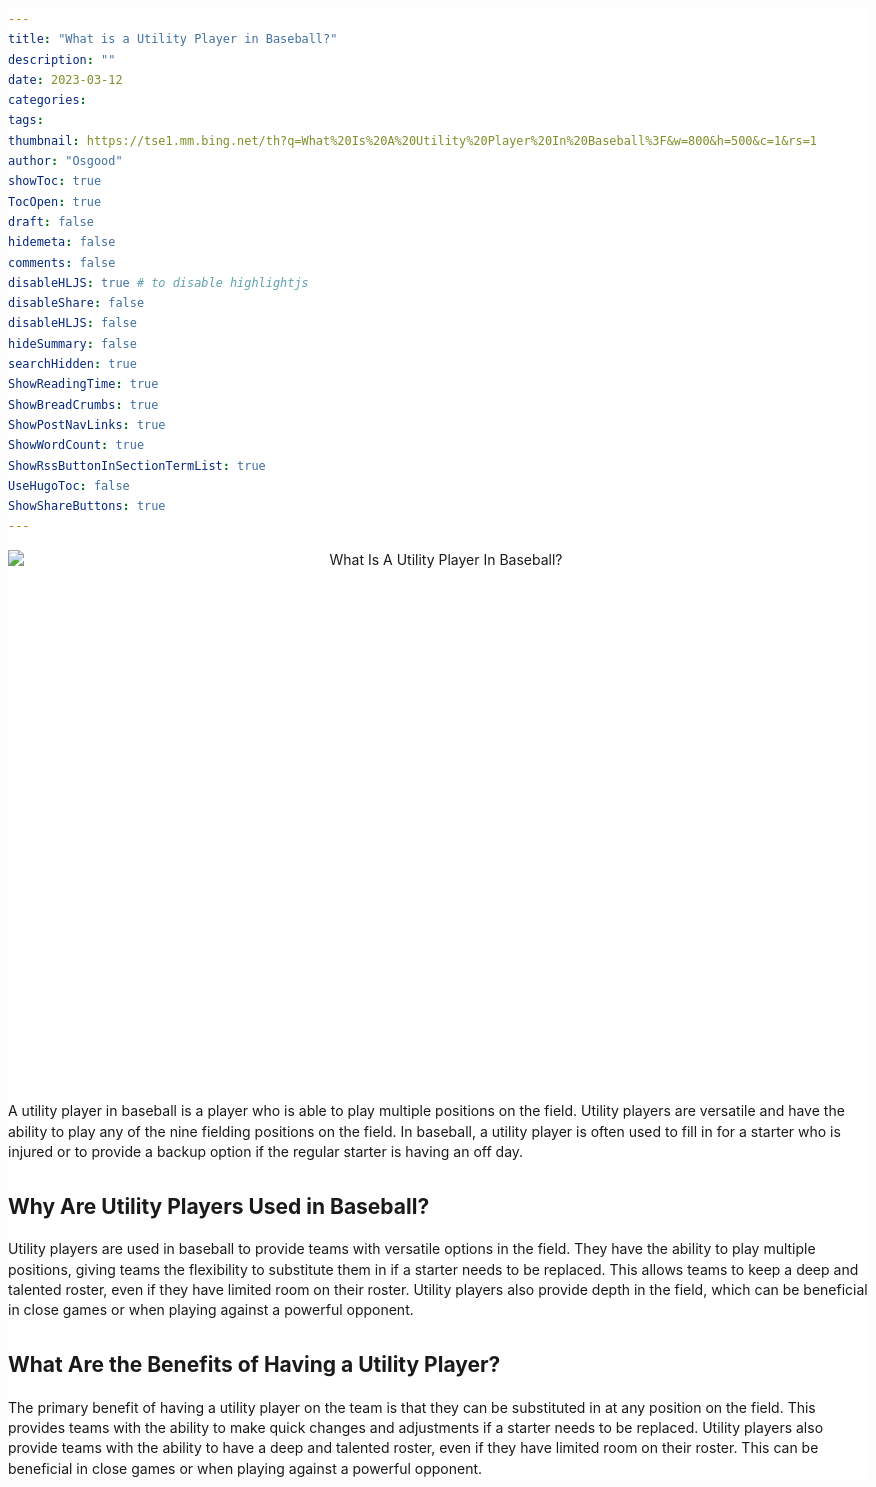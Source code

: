 ```yaml
---
title: "What is a Utility Player in Baseball?"
description: ""
date: 2023-03-12
categories: 
tags: 
thumbnail: https://tse1.mm.bing.net/th?q=What%20Is%20A%20Utility%20Player%20In%20Baseball%3F&w=800&h=500&c=1&rs=1
author: "Osgood"
showToc: true
TocOpen: true
draft: false
hidemeta: false
comments: false
disableHLJS: true # to disable highlightjs
disableShare: false
disableHLJS: false
hideSummary: false
searchHidden: true
ShowReadingTime: true
ShowBreadCrumbs: true
ShowPostNavLinks: true
ShowWordCount: true
ShowRssButtonInSectionTermList: true
UseHugoToc: false
ShowShareButtons: true
---
```


<center>
	<img src="https://tse1.mm.bing.net/th?q=What%20Is%20A%20Utility%20Player%20In%20Baseball%3F&w=800&h=500&c=1&rs=1" alt="What Is A Utility Player In Baseball?" width="800" height="500" style="display: block; width: 100%; height: auto">
</center>

A utility player in baseball is a player who is able to play multiple positions on the field. Utility players are versatile and have the ability to play any of the nine fielding positions on the field. In baseball, a utility player is often used to fill in for a starter who is injured or to provide a backup option if the regular starter is having an off day.

<h2>Why Are Utility Players Used in Baseball?</h2>

Utility players are used in baseball to provide teams with versatile options in the field. They have the ability to play multiple positions, giving teams the flexibility to substitute them in if a starter needs to be replaced. This allows teams to keep a deep and talented roster, even if they have limited room on their roster. Utility players also provide depth in the field, which can be beneficial in close games or when playing against a powerful opponent.

<h2>What Are the Benefits of Having a Utility Player?</h2>

The primary benefit of having a utility player on the team is that they can be substituted in at any position on the field. This provides teams with the ability to make quick changes and adjustments if a starter needs to be replaced. Utility players also provide teams with the ability to have a deep and talented roster, even if they have limited room on their roster. This can be beneficial in close games or when playing against a powerful opponent.
